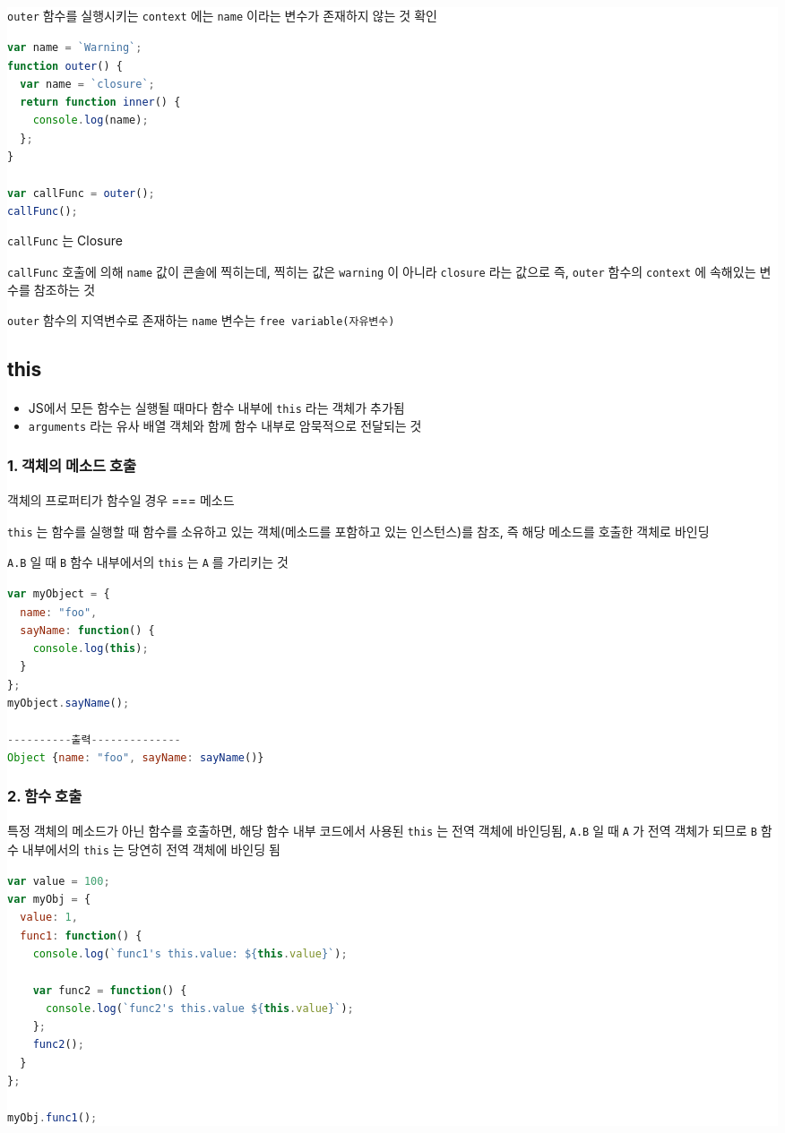 `outer` 함수를 실행시키는 `context` 에는 `name` 이라는 변수가 존재하지 않는 것 확인

```jsx
var name = `Warning`;
function outer() {
  var name = `closure`;
  return function inner() {
    console.log(name);
  };
}

var callFunc = outer();
callFunc();
```

`callFunc` 는 Closure

`callFunc` 호출에 의해 `name` 값이 콘솔에 찍히는데, 찍히는 값은 `warning` 이 아니라 `closure` 라는 값으로 즉, `outer` 함수의 `context` 에 속해있는 변수를 참조하는 것

`outer` 함수의 지역변수로 존재하는 `name` 변수는 `free variable(자유변수)`

## this

- JS에서 모든 함수는 실행될 때마다 함수 내부에 `this` 라는 객체가 추가됨
- `arguments` 라는 유사 배열 객체와 함께 함수 내부로 암묵적으로 전달되는 것

### 1. 객체의 메소드 호출

객체의 프로퍼티가 함수일 경우 === 메소드

`this` 는 함수를 실행할 때 함수를 소유하고 있는 객체(메소드를 포함하고 있는 인스턴스)를 참조, 즉 해당 메소드를 호출한 객체로 바인딩

`A.B` 일 때 `B` 함수 내부에서의 `this` 는 `A` 를 가리키는 것

```jsx
var myObject = {
  name: "foo",
  sayName: function() {
    console.log(this);
  }
};
myObject.sayName();

----------출력--------------
Object {name: "foo", sayName: sayName()}
```

### 2. 함수 호출

특정 객체의 메소드가 아닌 함수를 호출하면, 해당 함수 내부 코드에서 사용된 `this` 는 전역 객체에 바인딩됨, `A.B` 일 때 `A` 가 전역 객체가 되므로 `B` 함수 내부에서의 `this` 는 당연히 전역 객체에 바인딩 됨

```jsx
var value = 100;
var myObj = {
  value: 1,
  func1: function() {
    console.log(`func1's this.value: ${this.value}`);

    var func2 = function() {
      console.log(`func2's this.value ${this.value}`);
    };
    func2();
  }
};

myObj.func1();
```